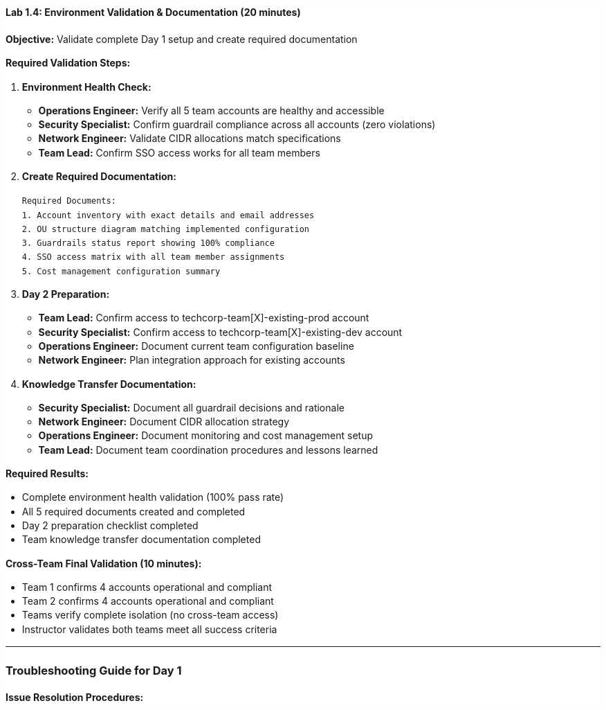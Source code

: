 
#### **Lab 1.4: Environment Validation & Documentation (20 minutes)**

**Objective:** Validate complete Day 1 setup and create required documentation

**Required Validation Steps:**

1. **Environment Health Check:**

   - **Operations Engineer:** Verify all 5 team accounts are healthy and accessible
   - **Security Specialist:** Confirm guardrail compliance across all accounts (zero violations)
   - **Network Engineer:** Validate CIDR allocations match specifications
   - **Team Lead:** Confirm SSO access works for all team members

2. **Create Required Documentation:**

   ```
   Required Documents:
   1. Account inventory with exact details and email addresses
   2. OU structure diagram matching implemented configuration
   3. Guardrails status report showing 100% compliance
   4. SSO access matrix with all team member assignments
   5. Cost management configuration summary
   ```

3. **Day 2 Preparation:**

   - **Team Lead:** Confirm access to techcorp-team[X]-existing-prod account
   - **Security Specialist:** Confirm access to techcorp-team[X]-existing-dev account
   - **Operations Engineer:** Document current team configuration baseline
   - **Network Engineer:** Plan integration approach for existing accounts

4. **Knowledge Transfer Documentation:**
   - **Security Specialist:** Document all guardrail decisions and rationale
   - **Network Engineer:** Document CIDR allocation strategy
   - **Operations Engineer:** Document monitoring and cost management setup
   - **Team Lead:** Document team coordination procedures and lessons learned

**Required Results:**

- Complete environment health validation (100% pass rate)
- All 5 required documents created and completed
- Day 2 preparation checklist completed
- Team knowledge transfer documentation completed

**Cross-Team Final Validation (10 minutes):**

- Team 1 confirms 4 accounts operational and compliant
- Team 2 confirms 4 accounts operational and compliant
- Teams verify complete isolation (no cross-team access)
- Instructor validates both teams meet all success criteria

---

### **Troubleshooting Guide for Day 1**

**Issue Resolution Procedures:**

